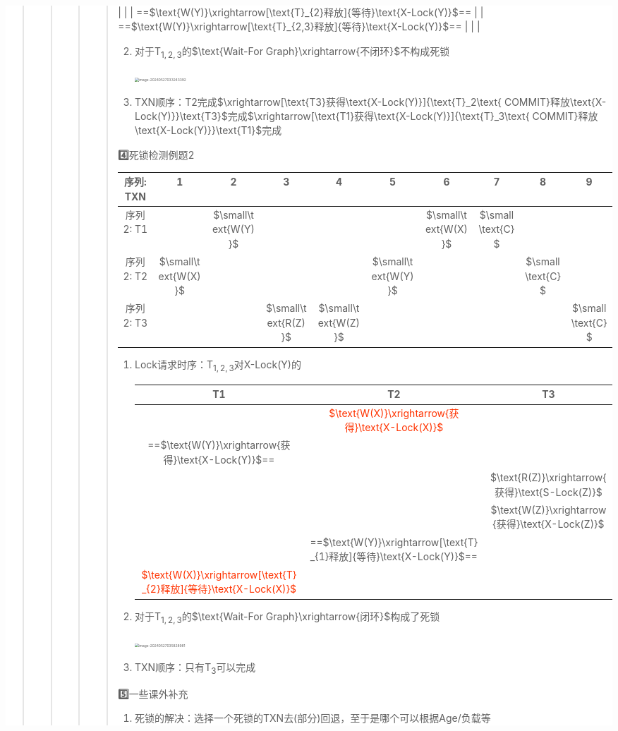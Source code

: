 > > > >    |                                                              |                                                     | ==$\text{W(Y)}\xrightarrow[\text{T}_{2}释放]{等待}\text{X-Lock(Y)}$== |
> > > >    | ==$\text{W(Y)}\xrightarrow[\text{T}_{2,3}释放]{等待}\text{X-Lock(Y)}$== |                                                     |                                                              |
> > > >
> > > > 2. 对于$\text{T}_{1,2,3}$的$\text{Wait-For Graph}\xrightarrow{不闭环}$​不构成死锁
> > > >
> > > >    <img src="https://raw.githubusercontent.com/DANNHIROAKI/New-Picture-Bed/main/img/image-20240527033243392.png" alt="image-20240527033243392" style="zoom:35%;" />  
> > > >
> > > > 3. $\text{TXN}$顺序：$\text{T2}$完成$\xrightarrow[\text{T3}获得\text{X-Lock(Y)}]{\text{T}_2\text{ COMMIT}释放\text{X-Lock(Y)}}\text{T3}$完成$\xrightarrow[\text{T1}获得\text{X-Lock(Y)}]{\text{T}_3\text{ COMMIT}释放\text{X-Lock(Y)}}\text{T1}$完成
> > > >
> > > > **4️⃣**死锁检测例题$\text{2}$ 
> > > >
> > > >
> > > > | 序列: $\textbf{TXN}$ |    $\textbf{1}$     |    $\textbf{2}$     |    $\textbf{3}$     |    $\textbf{4}$     |    $\textbf{5}$     |    $\textbf{6}$     |   $\textbf{7}$   |   $\textbf{8}$   |   $\textbf{9}$   |
> > > > | :------------------: | :-----------------: | :-----------------: | :-----------------: | :-----------------: | :-----------------: | :-----------------: | :--------------: | :--------------: | :--------------: |
> > > > |  序列$\text{2: T1}$  |                     | $\small\text{W(Y)}$ |                     |                     |                     | $\small\text{W(X)}$ | $\small\text{C}$ |                  |                  |
> > > > |  序列$\text{2: T2}$  | $\small\text{W(X)}$ |                     |                     |                     | $\small\text{W(Y)}$ |                     |                  | $\small\text{C}$ |                  |
> > > > |  序列$\text{2: T3}$  |                     |                     | $\small\text{R(Z)}$ | $\small\text{W(Z)}$ |                     |                     |                  |                  | $\small\text{C}$ |
> > > >
> > > > 1. $\text{Lock}$请求时序：$\text{T}_{1,2,3}$对$\text{X-Lock(Y)}$​的
> > > >
> > > >    |                        $\textbf{T1}$                         |                        $\textbf{T2}$                         |                  $\textbf{T3}$                  |
> > > >    | :----------------------------------------------------------: | :----------------------------------------------------------: | :---------------------------------------------: |
> > > >    |                                                              | <span style="color:#FF3300;">$\text{W(X)}\xrightarrow{获得}\text{X-Lock(X)}$</span> |                                                 |
> > > >    |     ==$\text{W(Y)}\xrightarrow{获得}\text{X-Lock(Y)}$==      |                                                              |                                                 |
> > > >    |                                                              |                                                              | $\text{R(Z)}\xrightarrow{获得}\text{S-Lock(Z)}$ |
> > > >    |                                                              |                                                              | $\text{W(Z)}\xrightarrow{获得}\text{X-Lock(Z)}$ |
> > > >    |                                                              | ==$\text{W(Y)}\xrightarrow[\text{T}_{1}释放]{等待}\text{X-Lock(Y)}$== |                                                 |
> > > >    | <span style="color:#FF3300;">$\text{W(X)}\xrightarrow[\text{T}_{2}释放]{等待}\text{X-Lock(X)}$</span> |                                                              |                                                 |
> > > >
> > > > 2. 对于$\text{T}_{1,2,3}$的$\text{Wait-For Graph}\xrightarrow{闭环}$​构成了死锁
> > > >
> > > >    <img src="https://raw.githubusercontent.com/DANNHIROAKI/New-Picture-Bed/main/img/image-20240527035828981.png" alt="image-20240527035828981" style="zoom:35%;" />  
> > > >
> > > > 3. $\text{TXN}$顺序：只有$\text{T}_3$​可以完成
> > > >
> > > > **5️⃣**一些课外补充
> > > >
> > > > 1. 死锁的解决：选择一个死锁的$\text{TXN}$去(部分)回退，至于是哪个可以根据$\text{Age}$/负载等